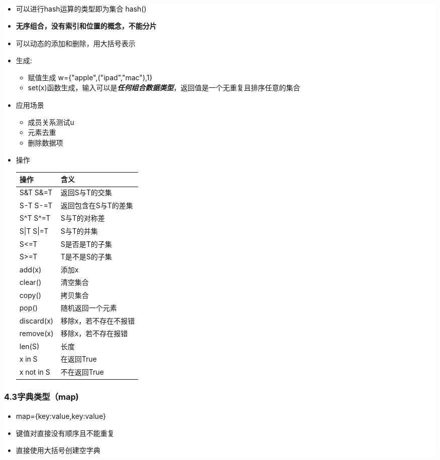 - 可以进行hash运算的类型即为集合 hash()

- **无序组合，没有索引和位置的概念，不能分片**

- 可以动态的添加和删除，用大括号表示

- 生成:

  - 赋值生成 w={"apple",("ipad","mac"),1}
  - set(x)函数生成，输入可以是***任何组合数据类型***，返回值是一个无重复且排序任意的集合

- 应用场景

  - 成员关系测试u
  - 元素去重
  - 删除数据项

- 操作

  | 操作          | 含义                  |
  | ------------- | --------------------- |
  | S&T    S&=T   | 返回S与T的交集        |
  | S-T    S-=T   | 返回包含在S与T的差集  |
  | S^T    S^=T   | S与T的对称差          |
  | S\|T    S\|=T | S与T的并集            |
  | S<=T          | S是否是T的子集        |
  | S>=T          | T是不是S的子集        |
  | add(x)        | 添加x                 |
  | clear()       | 清空集合              |
  | copy()        | 拷贝集合              |
  | pop()         | 随机返回一个元素      |
  | discard(x)    | 移除x，若不存在不报错 |
  | remove(x)     | 移除x，若不存在报错   |
  | len(S)        | 长度                  |
  | x in S        | 在返回True            |
  | x not in S    | 不在返回True          |

  

### 4.3字典类型（map)

- map={key:value,key:value}

- 键值对直接没有顺序且不能重复

- 直接使用大括号创建空字典
